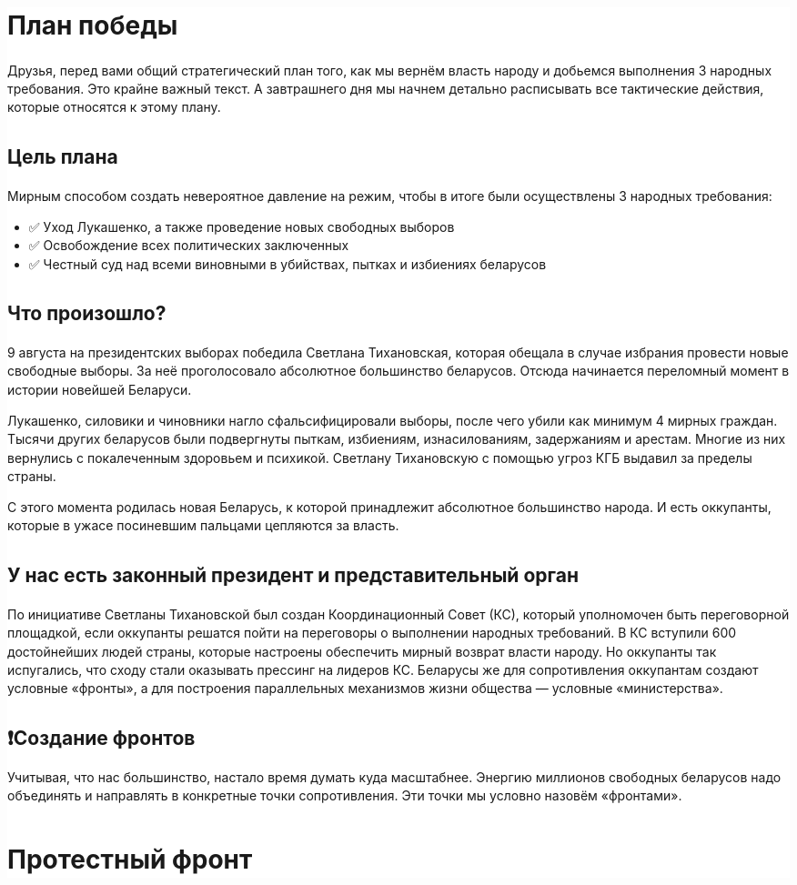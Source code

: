 # ️План победы

Друзья, перед вами общий стратегический план того, как мы вернём власть народу и добьемся выполнения 3 народных требования. Это крайне важный текст. А завтрашнего дня мы начнем детально расписывать все тактические действия, которые относятся к этому плану.

## Цель плана


Мирным способом создать невероятное давление на режим, чтобы в итоге были осуществлены 3 народных требования:

- ✅ Уход Лукашенко, а также проведение новых свободных выборов
- ✅ Освобождение всех политических заключенных
- ✅ Честный суд над всеми виновными в убийствах, пытках и избиениях беларусов


## Что произошло?


9 августа на президентских выборах победила Светлана Тихановская, которая обещала в случае избрания провести новые свободные выборы. За неё проголосовало абсолютное большинство беларусов. Отсюда начинается переломный момент в истории новейшей Беларуси.

Лукашенко, силовики и чиновники нагло сфальсифицировали выборы, после чего убили как минимум 4 мирных граждан. Тысячи других беларусов были подвергнуты пыткам, избиениям, изнасилованиям, задержаниям и арестам. Многие из них вернулись с покалеченным здоровьем и психикой. Светлану Тихановскую с помощью угроз КГБ выдавил за пределы страны.

С этого момента родилась новая Беларусь, к которой принадлежит абсолютное большинство народа. И есть оккупанты, которые в ужасе посиневшим пальцами цепляются за власть.


## У нас есть законный президент и представительный орган

По инициативе Светланы Тихановской был создан Координационный Совет (КС), который уполномочен быть переговорной площадкой, если оккупанты решатся пойти на переговоры о выполнении народных требований. В КС вступили 600 достойнейших людей страны, которые настроены обеспечить мирный возврат власти народу. Но оккупанты так испугались, что сходу стали оказывать прессинг на лидеров КС. Беларусы же для сопротивления оккупантам создают условные «фронты», а для построения параллельных механизмов жизни общества — условные «министерства».


## ❗️Создание фронтов

Учитывая, что нас большинство, настало время думать куда масштабнее. Энергию миллионов свободных беларусов надо объединять и направлять в конкретные точки сопротивления. Эти точки мы условно назовём «фронтами».


# Протестный фронт
